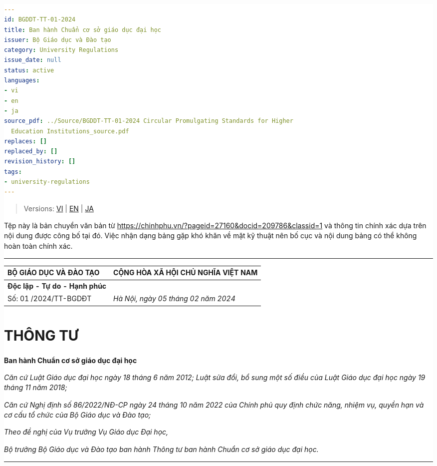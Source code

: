 ```yaml
---
id: BGDDT-TT-01-2024
title: Ban hành Chuẩn cơ sở giáo dục đại học
issuer: Bộ Giáo dục và Đào tạo
category: University Regulations
issue_date: null
status: active
languages:
- vi
- en
- ja
source_pdf: ../Source/BGDDT-TT-01-2024 Circular Promulgating Standards for Higher
  Education Institutions_source.pdf
replaces: []
replaced_by: []
revision_history: []
tags:
- university-regulations
---
```

> Versions: [VI](BGDDT-TT-01-2024%20Ban%20h%C3%A0nh%20Chu%E1%BA%A9n%20c%C6%A1%20s%E1%BB%9F%20gi%C3%A1o%20d%E1%BB%A5c%20%C4%91%E1%BA%A1i%20h%E1%BB%8Dc_source.md) | [EN](../English/BGDDT-TT-01-2024%20Circular%20Promulgating%20Standards%20for%20Higher%20Education%20Institutions.md) | [JA](../Japanese/BGDDT-TT-01-2024%20%E9%AB%98%E7%AD%89%E6%95%99%E8%82%B2%E6%A9%9F%E9%96%A2%E5%9F%BA%E6%BA%96%E3%81%AE%E5%88%B6%E5%AE%9A%E9%80%9A%E9%81%94.md)

Tệp này là bản chuyển văn bản từ https://chinhphu.vn/?pageid=27160&docid=209786&classid=1 và thông tin chính xác dựa trên nội dung được công bố tại đó.
Việc nhận dạng bảng gặp khó khăn về mặt kỹ thuật nên bố cục và nội dung bảng có thể không hoàn toàn chính xác.

--- 

**BỘ GIÁO DỤC VÀ ĐÀO TẠO** | **CỘNG HÒA XÃ HỘI CHỦ NGHĨA VIỆT NAM**
:--- | :---
| **Độc lập - Tự do - Hạnh phúc**
Số: 01 /2024/TT-BGDĐT | *Hà Nội, ngày 05 tháng 02 năm 2024*

# THÔNG TƯ
**Ban hành Chuẩn cơ sở giáo dục đại học**

*Căn cứ Luật Giáo dục đại học ngày 18 tháng 6 năm 2012; Luật sửa đổi, bổ sung một số điều của Luật Giáo dục đại học ngày 19 tháng 11 năm 2018;*

*Căn cứ Nghị định số 86/2022/NĐ-CP ngày 24 tháng 10 năm 2022 của Chính phủ quy định chức năng, nhiệm vụ, quyền hạn và cơ cấu tổ chức của Bộ Giáo dục và Đào tạo;*

*Theo đề nghị của Vụ trưởng Vụ Giáo dục Đại học,*

*Bộ trưởng Bộ Giáo dục và Đào tạo ban hành Thông tư ban hành Chuẩn cơ sở giáo dục đại học.*

---